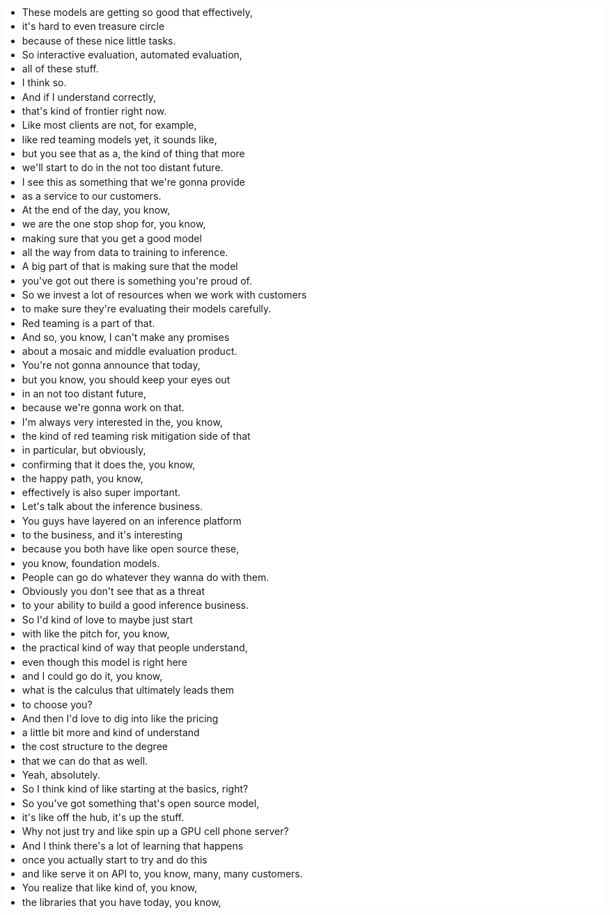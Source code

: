 *  These models are getting so good that effectively,
*  it's hard to even treasure circle
*  because of these nice little tasks.
*  So interactive evaluation, automated evaluation,
*  all of these stuff.
*  I think so.
*  And if I understand correctly,
*  that's kind of frontier right now.
*  Like most clients are not, for example,
*  like red teaming models yet, it sounds like,
*  but you see that as a, the kind of thing that more
*  we'll start to do in the not too distant future.
*  I see this as something that we're gonna provide
*  as a service to our customers.
*  At the end of the day, you know,
*  we are the one stop shop for, you know,
*  making sure that you get a good model
*  all the way from data to training to inference.
*  A big part of that is making sure that the model
*  you've got out there is something you're proud of.
*  So we invest a lot of resources when we work with customers
*  to make sure they're evaluating their models carefully.
*  Red teaming is a part of that.
*  And so, you know, I can't make any promises
*  about a mosaic and middle evaluation product.
*  You're not gonna announce that today,
*  but you know, you should keep your eyes out
*  in an not too distant future,
*  because we're gonna work on that.
*  I'm always very interested in the, you know,
*  the kind of red teaming risk mitigation side of that
*  in particular, but obviously,
*  confirming that it does the, you know,
*  the happy path, you know,
*  effectively is also super important.
*  Let's talk about the inference business.
*  You guys have layered on an inference platform
*  to the business, and it's interesting
*  because you both have like open source these,
*  you know, foundation models.
*  People can go do whatever they wanna do with them.
*  Obviously you don't see that as a threat
*  to your ability to build a good inference business.
*  So I'd kind of love to maybe just start
*  with like the pitch for, you know,
*  the practical kind of way that people understand,
*  even though this model is right here
*  and I could go do it, you know,
*  what is the calculus that ultimately leads them
*  to choose you?
*  And then I'd love to dig into like the pricing
*  a little bit more and kind of understand
*  the cost structure to the degree
*  that we can do that as well.
*  Yeah, absolutely.
*  So I think kind of like starting at the basics, right?
*  So you've got something that's open source model,
*  it's like off the hub, it's up the stuff.
*  Why not just try and like spin up a GPU cell phone server?
*  And I think there's a lot of learning that happens
*  once you actually start to try and do this
*  and like serve it on API to, you know, many, many customers.
*  You realize that like kind of, you know,
*  the libraries that you have today, you know,